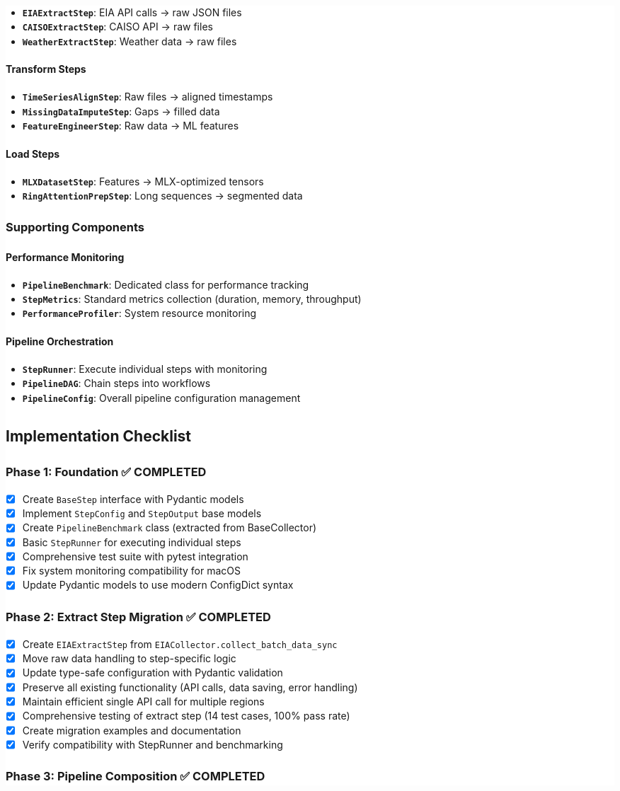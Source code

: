 - **`EIAExtractStep`**: EIA API calls → raw JSON files
- **`CAISOExtractStep`**: CAISO API → raw files
- **`WeatherExtractStep`**: Weather data → raw files

#### Transform Steps

- **`TimeSeriesAlignStep`**: Raw files → aligned timestamps
- **`MissingDataImputeStep`**: Gaps → filled data
- **`FeatureEngineerStep`**: Raw data → ML features

#### Load Steps

- **`MLXDatasetStep`**: Features → MLX-optimized tensors
- **`RingAttentionPrepStep`**: Long sequences → segmented data

### Supporting Components

#### Performance Monitoring

- **`PipelineBenchmark`**: Dedicated class for performance tracking
- **`StepMetrics`**: Standard metrics collection (duration, memory, throughput)
- **`PerformanceProfiler`**: System resource monitoring

#### Pipeline Orchestration

- **`StepRunner`**: Execute individual steps with monitoring
- **`PipelineDAG`**: Chain steps into workflows
- **`PipelineConfig`**: Overall pipeline configuration management

## Implementation Checklist

### Phase 1: Foundation ✅ **COMPLETED**

- [x] Create `BaseStep` interface with Pydantic models
- [x] Implement `StepConfig` and `StepOutput` base models
- [x] Create `PipelineBenchmark` class (extracted from BaseCollector)
- [x] Basic `StepRunner` for executing individual steps
- [x] Comprehensive test suite with pytest integration
- [x] Fix system monitoring compatibility for macOS
- [x] Update Pydantic models to use modern ConfigDict syntax

### Phase 2: Extract Step Migration ✅ **COMPLETED**

- [x] Create `EIAExtractStep` from `EIACollector.collect_batch_data_sync`
- [x] Move raw data handling to step-specific logic
- [x] Update type-safe configuration with Pydantic validation
- [x] Preserve all existing functionality (API calls, data saving, error handling)
- [x] Maintain efficient single API call for multiple regions
- [x] Comprehensive testing of extract step (14 test cases, 100% pass rate)
- [x] Create migration examples and documentation
- [x] Verify compatibility with StepRunner and benchmarking

### Phase 3: Pipeline Composition ✅ **COMPLETED**
